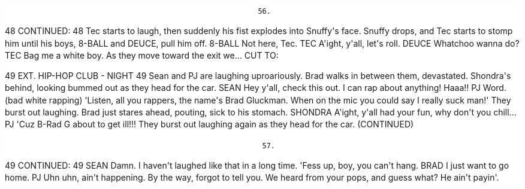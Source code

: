                                                                56.

48   CONTINUED:                                                      48
     Tec starts to laugh, then suddenly his fist explodes into
     Snuffy's face. Snuffy drops, and Tec starts to stomp him
     until his boys, 8-BALL and DEUCE, pull him off.
                                8-BALL
                  Not here, Tec.
                                TEC
                  A'ight, y'all, let's roll.
                                DEUCE
                  Whatchoo wanna do?
                                TEC
                  Bag me a white boy.
     As they move toward the exit we...
                                                     CUT TO:

49   EXT. HIP-HOP CLUB - NIGHT                                       49
     Sean and PJ are laughing uproariously. Brad walks in
     between them, devastated. Shondra's behind, looking
     bummed out as they head for the car.
                                SEAN
                  Hey y'all, check this out. I can
                  rap about anything! Haaa!!
                               PJ
                  Word.
                          (bad white rapping)
                  'Listen, all you rappers, the
                  name's Brad Gluckman. When on the
                  mic you could say I really suck
                  man!'
     They burst out laughing. Brad just stares ahead,
     pouting, sick to his stomach.
                                SHONDRA
                  A'ight, y'all had your fun, why
                  don't you chill...
                                PJ
                  'Cuz B-Rad G about to get ill!!!
     They burst out laughing again as they head for the car.
                                                     (CONTINUED)

                                                                57.

49    CONTINUED:                                                      49
                                 SEAN
                   Damn. I haven't laughed like that
                   in a long time. 'Fess up, boy,
                   you can't hang.
                                 BRAD
                   I just want to go home.
                                 PJ
                   Uhn uhn, ain't happening. By the
                   way, forgot to tell you. We heard
                   from your pops, and guess what?
                   He ain't payin'.

